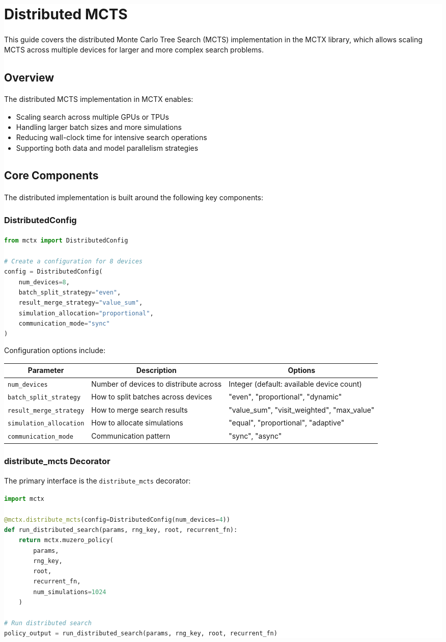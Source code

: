 # Distributed MCTS

This guide covers the distributed Monte Carlo Tree Search (MCTS) implementation in the MCTX library, which allows scaling MCTS across multiple devices for larger and more complex search problems.

## Overview

The distributed MCTS implementation in MCTX enables:
- Scaling search across multiple GPUs or TPUs
- Handling larger batch sizes and more simulations
- Reducing wall-clock time for intensive search operations
- Supporting both data and model parallelism strategies

## Core Components

The distributed implementation is built around the following key components:

### DistributedConfig

```python
from mctx import DistributedConfig

# Create a configuration for 8 devices
config = DistributedConfig(
    num_devices=8,
    batch_split_strategy="even",
    result_merge_strategy="value_sum",
    simulation_allocation="proportional",
    communication_mode="sync"
)
```

Configuration options include:

| Parameter | Description | Options |
|-----------|-------------|---------|
| `num_devices` | Number of devices to distribute across | Integer (default: available device count) |
| `batch_split_strategy` | How to split batches across devices | "even", "proportional", "dynamic" |
| `result_merge_strategy` | How to merge search results | "value_sum", "visit_weighted", "max_value" |
| `simulation_allocation` | How to allocate simulations | "equal", "proportional", "adaptive" |
| `communication_mode` | Communication pattern | "sync", "async" |

### distribute_mcts Decorator

The primary interface is the `distribute_mcts` decorator:

```python
import mctx

@mctx.distribute_mcts(config=DistributedConfig(num_devices=4))
def run_distributed_search(params, rng_key, root, recurrent_fn):
    return mctx.muzero_policy(
        params, 
        rng_key, 
        root, 
        recurrent_fn,
        num_simulations=1024
    )

# Run distributed search
policy_output = run_distributed_search(params, rng_key, root, recurrent_fn)
```